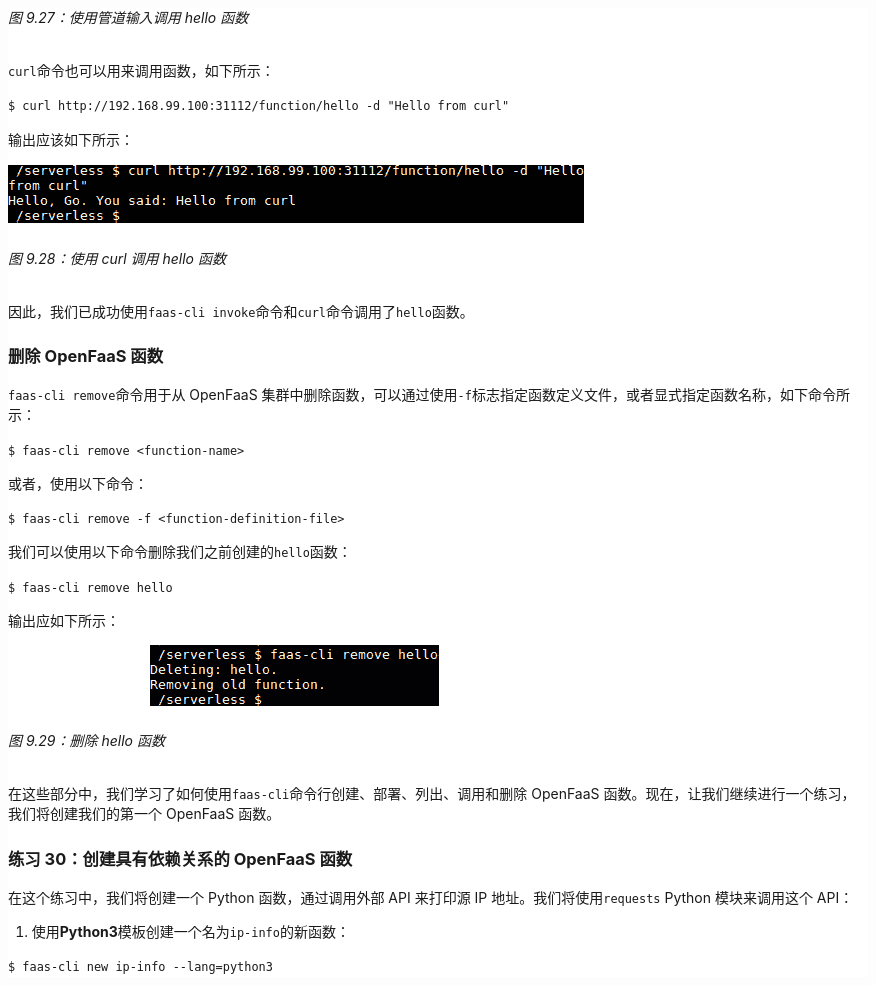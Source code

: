 ###### 图 9.27：使用管道输入调用 hello 函数

`curl`命令也可以用来调用函数，如下所示：

```
$ curl http://192.168.99.100:31112/function/hello -d "Hello from curl"
```

输出应该如下所示：

![图 9.28：使用 curl 调用 hello 函数](img/C12607_09_28.jpg)

###### 图 9.28：使用 curl 调用 hello 函数

因此，我们已成功使用`faas-cli invoke`命令和`curl`命令调用了`hello`函数。

### 删除 OpenFaaS 函数

`faas-cli remove`命令用于从 OpenFaaS 集群中删除函数，可以通过使用`-f`标志指定函数定义文件，或者显式指定函数名称，如下命令所示：

```
$ faas-cli remove <function-name>
```

或者，使用以下命令：

```
$ faas-cli remove -f <function-definition-file>
```

我们可以使用以下命令删除我们之前创建的`hello`函数：

```
$ faas-cli remove hello
```

输出应如下所示：

![图 9.29：删除 hello 函数](img/C12607_09_29.jpg)

###### 图 9.29：删除 hello 函数

在这些部分中，我们学习了如何使用`faas-cli`命令行创建、部署、列出、调用和删除 OpenFaaS 函数。现在，让我们继续进行一个练习，我们将创建我们的第一个 OpenFaaS 函数。

### 练习 30：创建具有依赖关系的 OpenFaaS 函数

在这个练习中，我们将创建一个 Python 函数，通过调用外部 API 来打印源 IP 地址。我们将使用`requests` Python 模块来调用这个 API：

1.  使用**Python3**模板创建一个名为`ip-info`的新函数：

```
$ faas-cli new ip-info --lang=python3 
```
